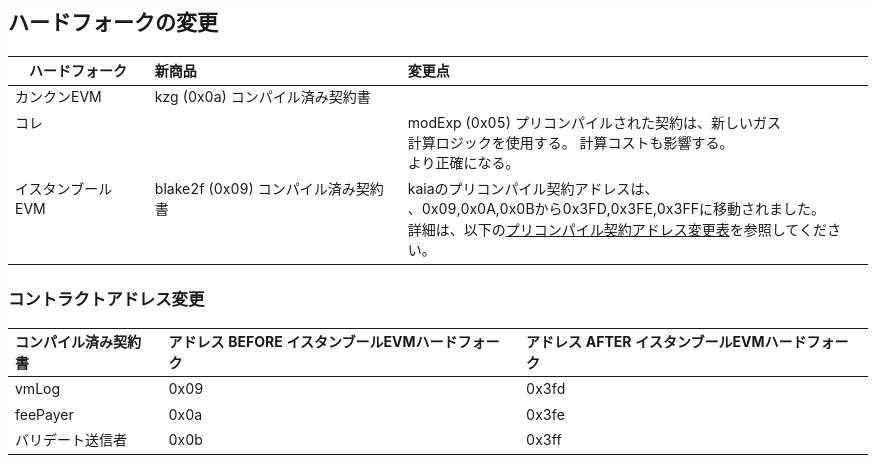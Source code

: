 ## ハードフォークの変更<a id="hardfork-changes"></a>

| ハードフォーク    | 新商品                                          | 変更点                                                                                                                                                |
| ---------- | :------------------------------------------- | :------------------------------------------------------------------------------------------------------------------------------------------------- |
| カンクンEVM    | kzg (0x0a) コンパイル済み契約書     |                                                                                                                                                    |
| コレ         |                                              | modExp (0x05) プリコンパイルされた契約は、新しいガス<br/>計算ロジックを使用する。 計算コストも影響する。 <br/>より正確になる。                                                    |
| イスタンブールEVM | blake2f (0x09) コンパイル済み契約書 | kaiaのプリコンパイル契約アドレスは、<br/>、0x09,0x0A,0x0Bから0x3FD,0x3FE,0x3FFに移動されました。<br/>詳細は、以下の[プリコンパイル契約アドレス変更表](#precompiled-contract-address-change)を参照してください。 |

### コントラクトアドレス変更<a id="precompiled-contract-address-change"></a>

| コンパイル済み契約書 | アドレス **BEFORE** イスタンブールEVMハードフォーク | アドレス **AFTER** イスタンブールEVMハードフォーク |
| :--------- | :-------------------------------- | :------------------------------- |
| vmLog      | 0x09                              | 0x3fd                            |
| feePayer   | 0x0a                              | 0x3fe                            |
| バリデート送信者   | 0x0b                              | 0x3ff                            |
